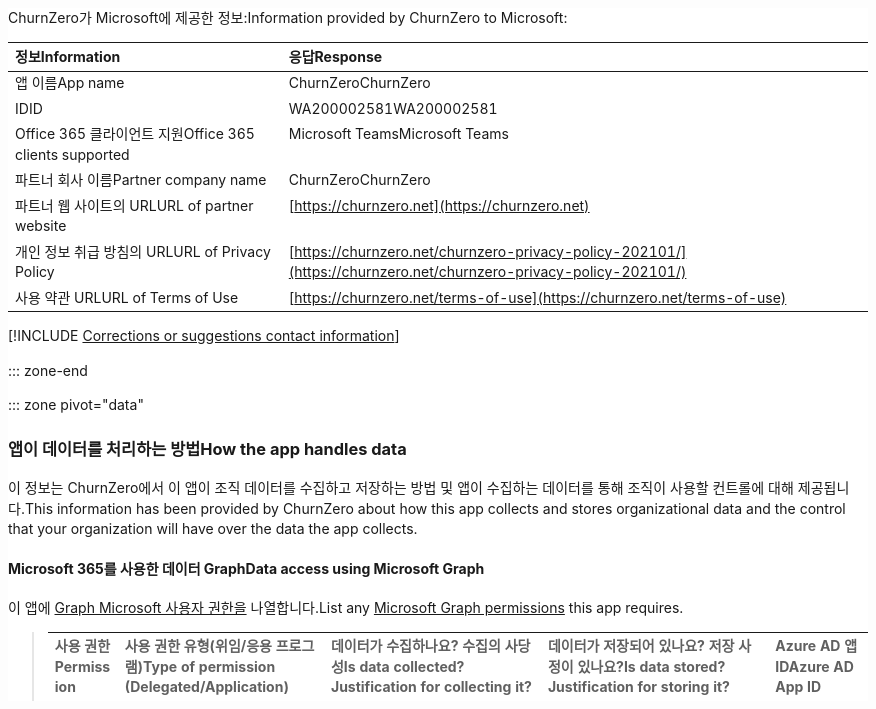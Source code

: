 <span data-ttu-id="4bfa5-108">ChurnZero가 Microsoft에 제공한 정보:</span><span class="sxs-lookup"><span data-stu-id="4bfa5-108">Information provided by ChurnZero to Microsoft:</span></span>

| <span data-ttu-id="4bfa5-109">**정보**</span><span class="sxs-lookup"><span data-stu-id="4bfa5-109">**Information**</span></span> | <span data-ttu-id="4bfa5-110">**응답**</span><span class="sxs-lookup"><span data-stu-id="4bfa5-110">**Response**</span></span> |
|:----------------|:-------------|
| <span data-ttu-id="4bfa5-111">앱 이름</span><span class="sxs-lookup"><span data-stu-id="4bfa5-111">App name</span></span> | <span data-ttu-id="4bfa5-112">ChurnZero</span><span class="sxs-lookup"><span data-stu-id="4bfa5-112">ChurnZero</span></span> |
| <span data-ttu-id="4bfa5-113">ID</span><span class="sxs-lookup"><span data-stu-id="4bfa5-113">ID</span></span> | <span data-ttu-id="4bfa5-114">WA200002581</span><span class="sxs-lookup"><span data-stu-id="4bfa5-114">WA200002581</span></span> |
| <span data-ttu-id="4bfa5-115">Office 365 클라이언트 지원</span><span class="sxs-lookup"><span data-stu-id="4bfa5-115">Office 365 clients supported</span></span> | <span data-ttu-id="4bfa5-116">Microsoft Teams</span><span class="sxs-lookup"><span data-stu-id="4bfa5-116">Microsoft Teams</span></span> |
| <span data-ttu-id="4bfa5-117">파트너 회사 이름</span><span class="sxs-lookup"><span data-stu-id="4bfa5-117">Partner company name</span></span> | <span data-ttu-id="4bfa5-118">ChurnZero</span><span class="sxs-lookup"><span data-stu-id="4bfa5-118">ChurnZero</span></span> |
| <span data-ttu-id="4bfa5-119">파트너 웹 사이트의 URL</span><span class="sxs-lookup"><span data-stu-id="4bfa5-119">URL of partner website</span></span> | [https://churnzero.net](https://churnzero.net) |
| <span data-ttu-id="4bfa5-120">개인 정보 취급 방침의 URL</span><span class="sxs-lookup"><span data-stu-id="4bfa5-120">URL of Privacy Policy</span></span> | [https://churnzero.net/churnzero-privacy-policy-202101/](https://churnzero.net/churnzero-privacy-policy-202101/) |
| <span data-ttu-id="4bfa5-121">사용 약관 URL</span><span class="sxs-lookup"><span data-stu-id="4bfa5-121">URL of Terms of Use</span></span> | [https://churnzero.net/terms-of-use](https://churnzero.net/terms-of-use) |

 [!INCLUDE [Corrections or suggestions contact information](../includes/corrections-or-suggestions.md)]

::: zone-end

::: zone pivot="data"

### <a name="how-the-app-handles-data"></a><span data-ttu-id="4bfa5-122">앱이 데이터를 처리하는 방법</span><span class="sxs-lookup"><span data-stu-id="4bfa5-122">How the app handles data</span></span>

<span data-ttu-id="4bfa5-123">이 정보는 ChurnZero에서 이 앱이 조직 데이터를 수집하고 저장하는 방법 및 앱이 수집하는 데이터를 통해 조직이 사용할 컨트롤에 대해 제공됩니다.</span><span class="sxs-lookup"><span data-stu-id="4bfa5-123">This information has been provided by ChurnZero about how this app collects and stores organizational data and the control that your organization will have over the data the app collects.</span></span>

#### <a name="data-access-using-microsoft-graph"></a><span data-ttu-id="4bfa5-124">Microsoft 365를 사용한 데이터 Graph</span><span class="sxs-lookup"><span data-stu-id="4bfa5-124">Data access using Microsoft Graph</span></span>

<span data-ttu-id="4bfa5-125">이 앱에 [Graph Microsoft 사용자 권한을](https://docs.microsoft.com/graph/permissions-reference) 나열합니다.</span><span class="sxs-lookup"><span data-stu-id="4bfa5-125">List any [Microsoft Graph permissions](https://docs.microsoft.com/graph/permissions-reference) this app requires.</span></span>

>| <span data-ttu-id="4bfa5-126">**사용 권한**</span><span class="sxs-lookup"><span data-stu-id="4bfa5-126">**Permission**</span></span>  | <span data-ttu-id="4bfa5-127">**사용 권한 유형(위임/응용 프로그램)**</span><span class="sxs-lookup"><span data-stu-id="4bfa5-127">**Type of permission (Delegated/Application)**</span></span> | <span data-ttu-id="4bfa5-128">**데이터가 수집하나요? 수집의 사당성**</span><span class="sxs-lookup"><span data-stu-id="4bfa5-128">**Is data collected? Justification for collecting it?**</span></span> | <span data-ttu-id="4bfa5-129">**데이터가 저장되어 있나요? 저장 사정이 있나요?**</span><span class="sxs-lookup"><span data-stu-id="4bfa5-129">**Is data stored? Justification for storing it?**</span></span> | <span data-ttu-id="4bfa5-130">**Azure AD 앱 ID**</span><span class="sxs-lookup"><span data-stu-id="4bfa5-130">**Azure AD App ID**</span></span> |
>|:----------------|:--------------------|:---------------------------------------------------|:--------------------------|:--------------------------|